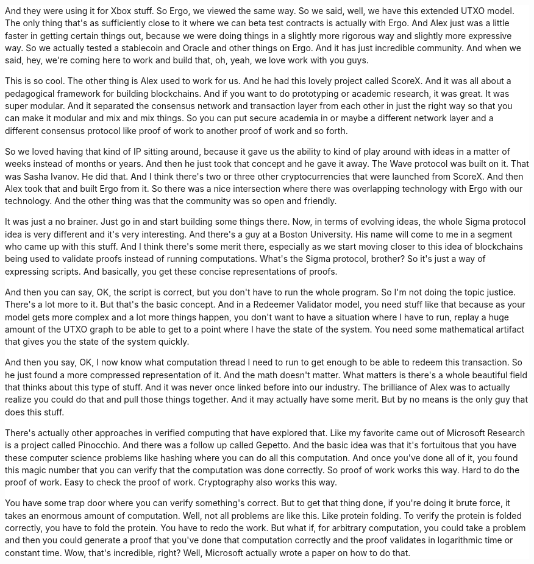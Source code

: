 And they were using it for Xbox stuff. So Ergo, we viewed the same way. So we said, well, we have this extended UTXO model. The only thing that's as sufficiently close to it where we can beta test contracts is actually with Ergo. And Alex just was a little faster in getting certain things out, because we were doing things in a slightly more rigorous way and slightly more expressive way. So we actually tested a stablecoin and Oracle and other things on Ergo. And it has just incredible community. And when we said, hey, we're coming here to work and build that, oh, yeah, we love work with you guys.

This is so cool. The other thing is Alex used to work for us. And he had this lovely project called ScoreX. And it was all about a pedagogical framework for building blockchains. And if you want to do prototyping or academic research, it was great. It was super modular. And it separated the consensus network and transaction layer from each other in just the right way so that you can make it modular and mix and mix things. So you can put secure academia in or maybe a different network layer and a different consensus protocol like proof of work to another proof of work and so forth.

So we loved having that kind of IP sitting around, because it gave us the ability to kind of play around with ideas in a matter of weeks instead of months or years. And then he just took that concept and he gave it away. The Wave protocol was built on it. That was Sasha Ivanov. He did that. And I think there's two or three other cryptocurrencies that were launched from ScoreX. And then Alex took that and built Ergo from it. So there was a nice intersection where there was overlapping technology with Ergo with our technology. And the other thing was that the community was so open and friendly.

It was just a no brainer. Just go in and start building some things there. Now, in terms of evolving ideas, the whole Sigma protocol idea is very different and it's very interesting. And there's a guy at a Boston University. His name will come to me in a segment who came up with this stuff. And I think there's some merit there, especially as we start moving closer to this idea of blockchains being used to validate proofs instead of running computations. What's the Sigma protocol, brother? So it's just a way of expressing scripts. And basically, you get these concise representations of proofs.

And then you can say, OK, the script is correct, but you don't have to run the whole program. So I'm not doing the topic justice. There's a lot more to it. But that's the basic concept. And in a Redeemer Validator model, you need stuff like that because as your model gets more complex and a lot more things happen, you don't want to have a situation where I have to run, replay a huge amount of the UTXO graph to be able to get to a point where I have the state of the system. You need some mathematical artifact that gives you the state of the system quickly.

And then you say, OK, I now know what computation thread I need to run to get enough to be able to redeem this transaction. So he just found a more compressed representation of it. And the math doesn't matter. What matters is there's a whole beautiful field that thinks about this type of stuff. And it was never once linked before into our industry. The brilliance of Alex was to actually realize you could do that and pull those things together. And it may actually have some merit. But by no means is the only guy that does this stuff.

There's actually other approaches in verified computing that have explored that. Like my favorite came out of Microsoft Research is a project called Pinocchio. And there was a follow up called Gepetto. And the basic idea was that it's fortuitous that you have these computer science problems like hashing where you can do all this computation. And once you've done all of it, you found this magic number that you can verify that the computation was done correctly. So proof of work works this way. Hard to do the proof of work. Easy to check the proof of work. Cryptography also works this way.

You have some trap door where you can verify something's correct. But to get that thing done, if you're doing it brute force, it takes an enormous amount of computation. Well, not all problems are like this. Like protein folding. To verify the protein is folded correctly, you have to fold the protein. You have to redo the work. But what if, for arbitrary computation, you could take a problem and then you could generate a proof that you've done that computation correctly and the proof validates in logarithmic time or constant time. Wow, that's incredible, right? Well, Microsoft actually wrote a paper on how to do that.
